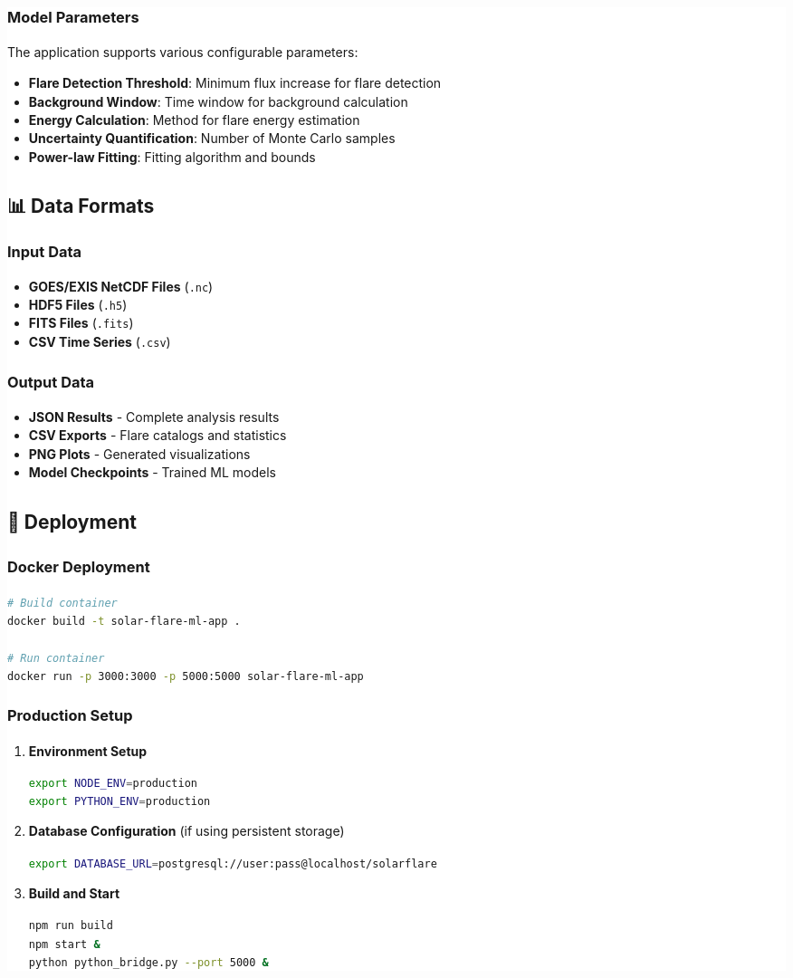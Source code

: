 ### Model Parameters

The application supports various configurable parameters:

- **Flare Detection Threshold**: Minimum flux increase for flare detection
- **Background Window**: Time window for background calculation
- **Energy Calculation**: Method for flare energy estimation
- **Uncertainty Quantification**: Number of Monte Carlo samples
- **Power-law Fitting**: Fitting algorithm and bounds

## 📊 Data Formats

### Input Data
- **GOES/EXIS NetCDF Files** (`.nc`)
- **HDF5 Files** (`.h5`)
- **FITS Files** (`.fits`)
- **CSV Time Series** (`.csv`)

### Output Data
- **JSON Results** - Complete analysis results
- **CSV Exports** - Flare catalogs and statistics
- **PNG Plots** - Generated visualizations
- **Model Checkpoints** - Trained ML models

## 🚀 Deployment

### Docker Deployment

```bash
# Build container
docker build -t solar-flare-ml-app .

# Run container
docker run -p 3000:3000 -p 5000:5000 solar-flare-ml-app
```

### Production Setup

1. **Environment Setup**
   ```bash
   export NODE_ENV=production
   export PYTHON_ENV=production
   ```

2. **Database Configuration** (if using persistent storage)
   ```bash
   export DATABASE_URL=postgresql://user:pass@localhost/solarflare
   ```

3. **Build and Start**
   ```bash
   npm run build
   npm start &
   python python_bridge.py --port 5000 &
   ```
